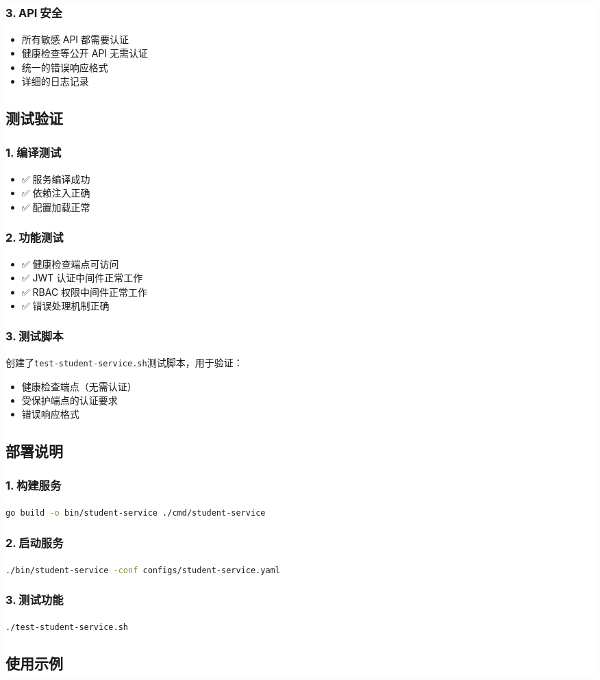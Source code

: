 ### 3. API 安全

- 所有敏感 API 都需要认证
- 健康检查等公开 API 无需认证
- 统一的错误响应格式
- 详细的日志记录

## 测试验证

### 1. 编译测试

- ✅ 服务编译成功
- ✅ 依赖注入正确
- ✅ 配置加载正常

### 2. 功能测试

- ✅ 健康检查端点可访问
- ✅ JWT 认证中间件正常工作
- ✅ RBAC 权限中间件正常工作
- ✅ 错误处理机制正确

### 3. 测试脚本

创建了`test-student-service.sh`测试脚本，用于验证：

- 健康检查端点（无需认证）
- 受保护端点的认证要求
- 错误响应格式

## 部署说明

### 1. 构建服务

```bash
go build -o bin/student-service ./cmd/student-service
```

### 2. 启动服务

```bash
./bin/student-service -conf configs/student-service.yaml
```

### 3. 测试功能

```bash
./test-student-service.sh
```

## 使用示例
